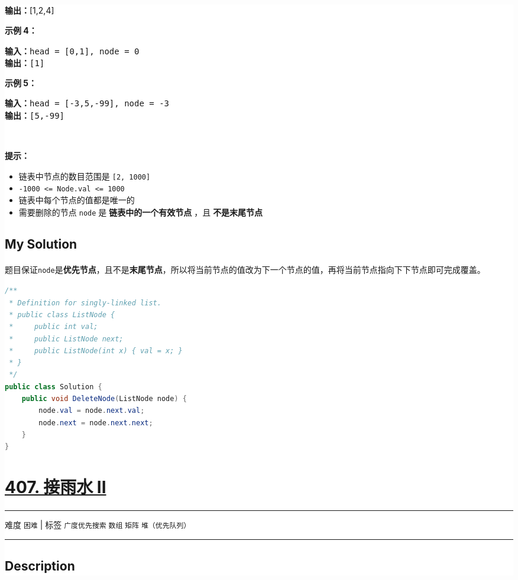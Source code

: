 <strong>输出：</strong>[1,2,4]
</pre>
<p><strong>示例 4：</strong></p>
<pre><strong>输入：</strong>head = [0,1], node = 0
<strong>输出：</strong>[1]
</pre>
<p><strong>示例 5：</strong></p>
<pre><strong>输入：</strong>head = [-3,5,-99], node = -3
<strong>输出：</strong>[5,-99]
</pre>
<p>&nbsp;</p>
<p><strong>提示：</strong></p>
<ul>
	<li>链表中节点的数目范围是 <code>[2, 1000]</code></li>
	<li><code>-1000 &lt;= Node.val &lt;= 1000</code></li>
	<li>链表中每个节点的值都是唯一的</li>
	<li>需要删除的节点 <code>node</code> 是 <strong>链表中的一个有效节点</strong> ，且 <strong>不是末尾节点</strong></li>
</ul>
</section>

## My Solution

题目保证`node`是**优先节点**，且不是**末尾节点**，所以将当前节点的值改为下一个节点的值，再将当前节点指向下下节点即可完成覆盖。

```csharp
/**
 * Definition for singly-linked list.
 * public class ListNode {
 *     public int val;
 *     public ListNode next;
 *     public ListNode(int x) { val = x; }
 * }
 */
public class Solution {
    public void DeleteNode(ListNode node) {
        node.val = node.next.val;
        node.next = node.next.next;
    }
}
```

# [407. 接雨水 II](https://leetcode-cn.com/problems/trapping-rain-water-ii/)

---

难度 `困难` | 标签 `广度优先搜索` `数组` `矩阵` `堆（优先队列）` 

---

## Description
